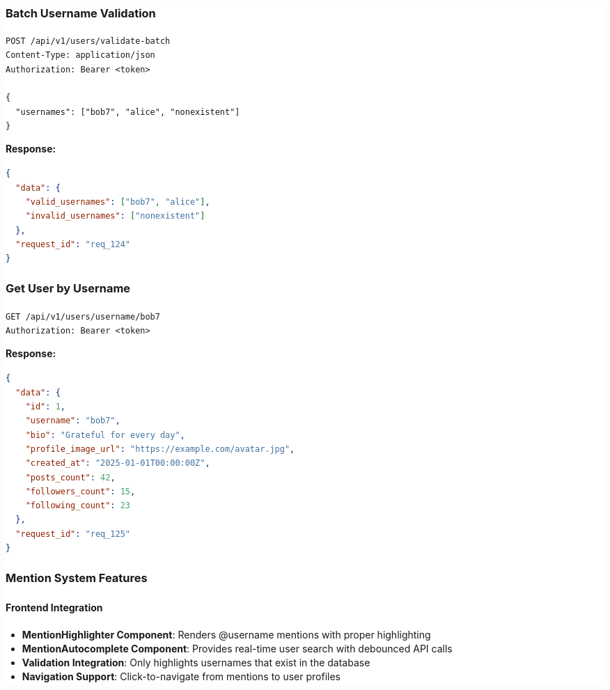 ```json
```

### Batch Username Validation
```http
POST /api/v1/users/validate-batch
Content-Type: application/json
Authorization: Bearer <token>

{
  "usernames": ["bob7", "alice", "nonexistent"]
}
```

**Response:**
```json
{
  "data": {
    "valid_usernames": ["bob7", "alice"],
    "invalid_usernames": ["nonexistent"]
  },
  "request_id": "req_124"
}
```

### Get User by Username
```http
GET /api/v1/users/username/bob7
Authorization: Bearer <token>
```

**Response:**
```json
{
  "data": {
    "id": 1,
    "username": "bob7",
    "bio": "Grateful for every day",
    "profile_image_url": "https://example.com/avatar.jpg",
    "created_at": "2025-01-01T00:00:00Z",
    "posts_count": 42,
    "followers_count": 15,
    "following_count": 23
  },
  "request_id": "req_125"
}
```

### Mention System Features

#### Frontend Integration
- **MentionHighlighter Component**: Renders @username mentions with proper highlighting
- **MentionAutocomplete Component**: Provides real-time user search with debounced API calls
- **Validation Integration**: Only highlights usernames that exist in the database
- **Navigation Support**: Click-to-navigate from mentions to user profiles
